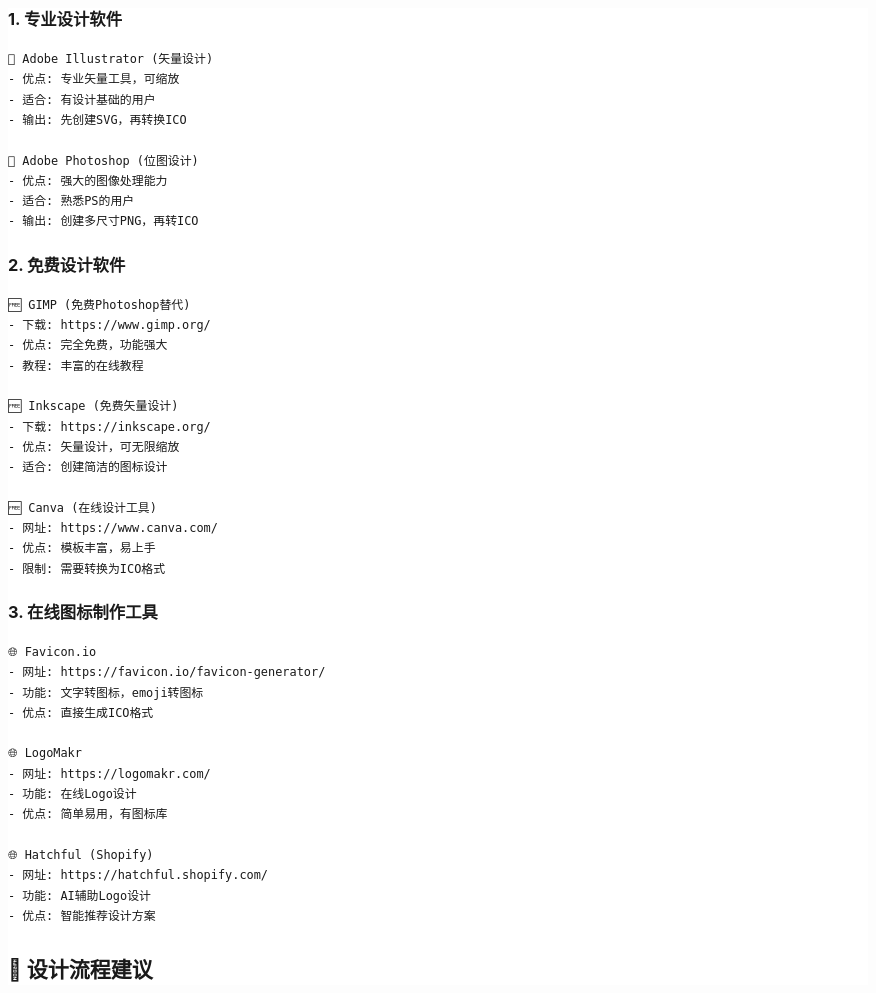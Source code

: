 ### 1. 专业设计软件
```
🎨 Adobe Illustrator (矢量设计)
- 优点: 专业矢量工具，可缩放
- 适合: 有设计基础的用户
- 输出: 先创建SVG，再转换ICO

🎨 Adobe Photoshop (位图设计)  
- 优点: 强大的图像处理能力
- 适合: 熟悉PS的用户
- 输出: 创建多尺寸PNG，再转ICO
```

### 2. 免费设计软件
```
🆓 GIMP (免费Photoshop替代)
- 下载: https://www.gimp.org/
- 优点: 完全免费，功能强大
- 教程: 丰富的在线教程

🆓 Inkscape (免费矢量设计)
- 下载: https://inkscape.org/
- 优点: 矢量设计，可无限缩放
- 适合: 创建简洁的图标设计

🆓 Canva (在线设计工具)
- 网址: https://www.canva.com/
- 优点: 模板丰富，易上手
- 限制: 需要转换为ICO格式
```

### 3. 在线图标制作工具
```
🌐 Favicon.io
- 网址: https://favicon.io/favicon-generator/
- 功能: 文字转图标，emoji转图标
- 优点: 直接生成ICO格式

🌐 LogoMakr
- 网址: https://logomakr.com/
- 功能: 在线Logo设计
- 优点: 简单易用，有图标库

🌐 Hatchful (Shopify)
- 网址: https://hatchful.shopify.com/
- 功能: AI辅助Logo设计
- 优点: 智能推荐设计方案
```

## 🎯 设计流程建议

